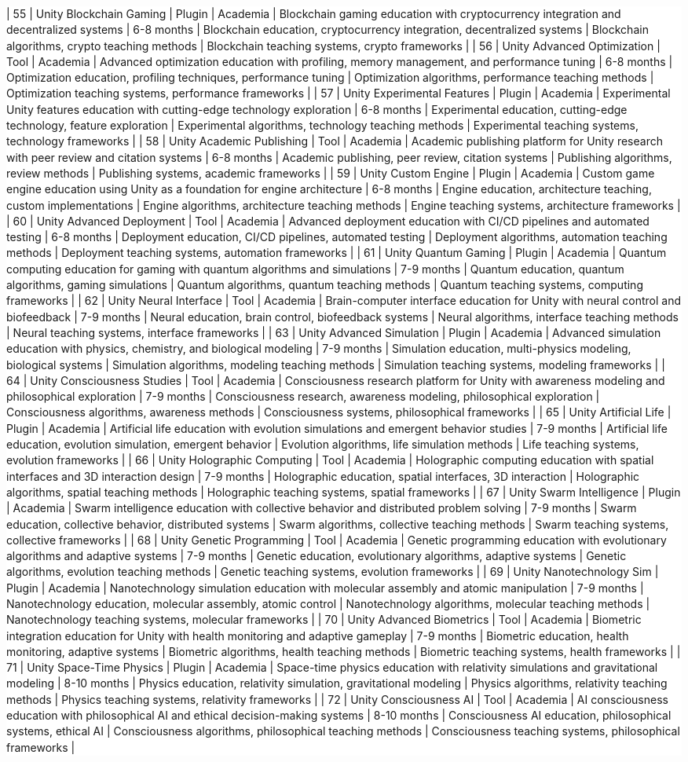 | 55 | Unity Blockchain Gaming | Plugin | Academia | Blockchain gaming education with cryptocurrency integration and decentralized systems | 6-8 months | Blockchain education, cryptocurrency integration, decentralized systems | Blockchain algorithms, crypto teaching methods | Blockchain teaching systems, crypto frameworks |
| 56 | Unity Advanced Optimization | Tool | Academia | Advanced optimization education with profiling, memory management, and performance tuning | 6-8 months | Optimization education, profiling techniques, performance tuning | Optimization algorithms, performance teaching methods | Optimization teaching systems, performance frameworks |
| 57 | Unity Experimental Features | Plugin | Academia | Experimental Unity features education with cutting-edge technology exploration | 6-8 months | Experimental education, cutting-edge technology, feature exploration | Experimental algorithms, technology teaching methods | Experimental teaching systems, technology frameworks |
| 58 | Unity Academic Publishing | Tool | Academia | Academic publishing platform for Unity research with peer review and citation systems | 6-8 months | Academic publishing, peer review, citation systems | Publishing algorithms, review methods | Publishing systems, academic frameworks |
| 59 | Unity Custom Engine | Plugin | Academia | Custom game engine education using Unity as a foundation for engine architecture | 6-8 months | Engine education, architecture teaching, custom implementations | Engine algorithms, architecture teaching methods | Engine teaching systems, architecture frameworks |
| 60 | Unity Advanced Deployment | Tool | Academia | Advanced deployment education with CI/CD pipelines and automated testing | 6-8 months | Deployment education, CI/CD pipelines, automated testing | Deployment algorithms, automation teaching methods | Deployment teaching systems, automation frameworks |
| 61 | Unity Quantum Gaming | Plugin | Academia | Quantum computing education for gaming with quantum algorithms and simulations | 7-9 months | Quantum education, quantum algorithms, gaming simulations | Quantum algorithms, quantum teaching methods | Quantum teaching systems, computing frameworks |
| 62 | Unity Neural Interface | Tool | Academia | Brain-computer interface education for Unity with neural control and biofeedback | 7-9 months | Neural education, brain control, biofeedback systems | Neural algorithms, interface teaching methods | Neural teaching systems, interface frameworks |
| 63 | Unity Advanced Simulation | Plugin | Academia | Advanced simulation education with physics, chemistry, and biological modeling | 7-9 months | Simulation education, multi-physics modeling, biological systems | Simulation algorithms, modeling teaching methods | Simulation teaching systems, modeling frameworks |
| 64 | Unity Consciousness Studies | Tool | Academia | Consciousness research platform for Unity with awareness modeling and philosophical exploration | 7-9 months | Consciousness research, awareness modeling, philosophical exploration | Consciousness algorithms, awareness methods | Consciousness systems, philosophical frameworks |
| 65 | Unity Artificial Life | Plugin | Academia | Artificial life education with evolution simulations and emergent behavior studies | 7-9 months | Artificial life education, evolution simulation, emergent behavior | Evolution algorithms, life simulation methods | Life teaching systems, evolution frameworks |
| 66 | Unity Holographic Computing | Tool | Academia | Holographic computing education with spatial interfaces and 3D interaction design | 7-9 months | Holographic education, spatial interfaces, 3D interaction | Holographic algorithms, spatial teaching methods | Holographic teaching systems, spatial frameworks |
| 67 | Unity Swarm Intelligence | Plugin | Academia | Swarm intelligence education with collective behavior and distributed problem solving | 7-9 months | Swarm education, collective behavior, distributed systems | Swarm algorithms, collective teaching methods | Swarm teaching systems, collective frameworks |
| 68 | Unity Genetic Programming | Tool | Academia | Genetic programming education with evolutionary algorithms and adaptive systems | 7-9 months | Genetic education, evolutionary algorithms, adaptive systems | Genetic algorithms, evolution teaching methods | Genetic teaching systems, evolution frameworks |
| 69 | Unity Nanotechnology Sim | Plugin | Academia | Nanotechnology simulation education with molecular assembly and atomic manipulation | 7-9 months | Nanotechnology education, molecular assembly, atomic control | Nanotechnology algorithms, molecular teaching methods | Nanotechnology teaching systems, molecular frameworks |
| 70 | Unity Advanced Biometrics | Tool | Academia | Biometric integration education for Unity with health monitoring and adaptive gameplay | 7-9 months | Biometric education, health monitoring, adaptive systems | Biometric algorithms, health teaching methods | Biometric teaching systems, health frameworks |
| 71 | Unity Space-Time Physics | Plugin | Academia | Space-time physics education with relativity simulations and gravitational modeling | 8-10 months | Physics education, relativity simulation, gravitational modeling | Physics algorithms, relativity teaching methods | Physics teaching systems, relativity frameworks |
| 72 | Unity Consciousness AI | Tool | Academia | AI consciousness education with philosophical AI and ethical decision-making systems | 8-10 months | Consciousness AI education, philosophical systems, ethical AI | Consciousness algorithms, philosophical teaching methods | Consciousness teaching systems, philosophical frameworks |